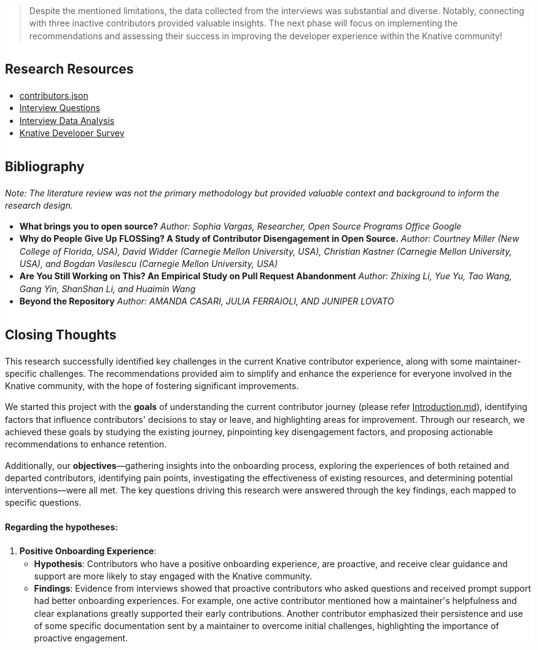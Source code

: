 > Despite the mentioned limitations, the data collected from the interviews was substantial and diverse. Notably, connecting with three inactive contributors provided valuable insights. The next phase will focus on implementing the recommendations and assessing their success in improving the developer experience within the Knative community!


## Research Resources
- [contributors.json](https://github.com/aliok/knative-contrib-report/blob/main/250-build-contributor-list/contributors.json)
- [Interview Questions](https://docs.google.com/document/d/16uqV_zltMGxsveRPMImqM4oeBREW87ZeRU3Jz1zveto/edit?usp=sharing)
- [Interview Data Analysis](https://www.figma.com/board/hSn9w3RyxMzuG8207WEiKY/Untitled?t=n5Ui1Ycw0zvm9riO-1)
- [Knative Developer Survey](https://forms.gle/JHPhbYtWBWoLwmHs6)

## Bibliography
*Note: The literature review was not the primary methodology but provided valuable context and background to inform the research design.*

- **What brings you to open source?** *Author: Sophia Vargas, Researcher, Open Source Programs Office Google*
-  **Why do People Give Up FLOSSing? A Study of
Contributor Disengagement in Open Source.** *Author: Courtney Miller (New College of Florida, USA), David Widder (Carnegie Mellon University, USA), Christian Kastner (Carnegie Mellon University, USA), and Bogdan Vasilescu (Carnegie Mellon University, USA)*
- **Are You Still Working on This? An Empirical Study on Pull Request Abandonment**
*Author: Zhixing Li, Yue Yu, Tao Wang, Gang Yin, ShanShan Li, and Huaimin Wang*
- **Beyond the Repository** *Author: AMANDA CASARI, JULIA FERRAIOLI, AND JUNIPER LOVATO*

## Closing Thoughts


This research successfully identified key challenges in the current Knative contributor experience, along with some maintainer-specific challenges. The recommendations provided aim to simplify and enhance the experience for everyone involved in the Knative community, with the hope of fostering significant improvements.

We started this project with the **goals** of understanding the current contributor journey (please refer [Introduction.md](Introduction.md)), identifying factors that influence contributors' decisions to stay or leave, and highlighting areas for improvement. Through our research, we achieved these goals by studying the existing journey, pinpointing key disengagement factors, and proposing actionable recommendations to enhance retention.

Additionally, our **objectives**—gathering insights into the onboarding process, exploring the experiences of both retained and departed contributors, identifying pain points, investigating the effectiveness of existing resources, and determining potential interventions—were all met. The key questions driving this research were answered through the key findings, each mapped to specific questions.

#### Regarding the hypotheses:

1. **Positive Onboarding Experience**:
    - **Hypothesis**: Contributors who have a positive onboarding experience, are proactive, and receive clear guidance and support are more likely to stay engaged with the Knative community.
    - **Findings**: Evidence from interviews showed that proactive contributors who asked questions and received prompt support had better onboarding experiences. For example, one active contributor mentioned how a maintainer's helpfulness and clear explanations greatly supported their early contributions. Another contributor emphasized their persistence and use of some specific documentation sent by a maintainer to overcome initial challenges, highlighting the importance of proactive engagement.
